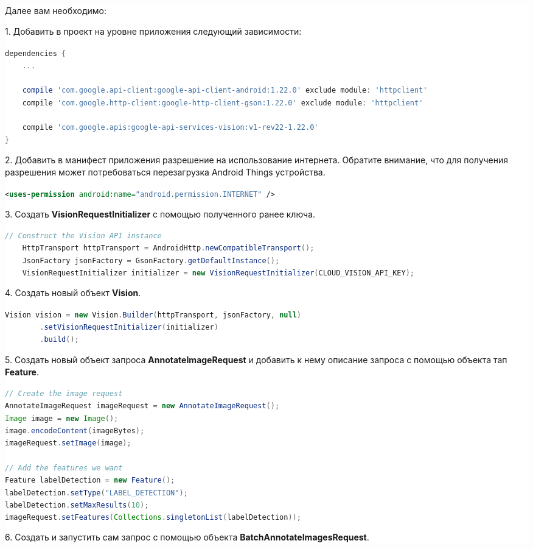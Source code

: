 Далее вам необходимо:

1\. Добавить в проект на уровне приложения следующий зависимости:

```groovy
dependencies {
    ...

    compile 'com.google.api-client:google-api-client-android:1.22.0' exclude module: 'httpclient'
    compile 'com.google.http-client:google-http-client-gson:1.22.0' exclude module: 'httpclient'

    compile 'com.google.apis:google-api-services-vision:v1-rev22-1.22.0'
}
```

2\. Добавить в манифест приложения разрешение на использование интернета. Обратите внимание, что для получения разрешения может потребоваться перезагрузка Android Things устройства.

```xml
<uses-permission android:name="android.permission.INTERNET" />
```

3\. Создать **VisionRequestInitializer** с помощью полученного ранее ключа.

```java
// Construct the Vision API instance
    HttpTransport httpTransport = AndroidHttp.newCompatibleTransport();
    JsonFactory jsonFactory = GsonFactory.getDefaultInstance();
    VisionRequestInitializer initializer = new VisionRequestInitializer(CLOUD_VISION_API_KEY);
```

4\. Создать новый объект **Vision**.

```java
Vision vision = new Vision.Builder(httpTransport, jsonFactory, null)
        .setVisionRequestInitializer(initializer)
        .build();
```

5\. Создать новый объект запроса **AnnotateImageRequest** и добавить к нему описание запроса с помощью объекта тап **Feature**. 

```java
// Create the image request
AnnotateImageRequest imageRequest = new AnnotateImageRequest();
Image image = new Image();
image.encodeContent(imageBytes);
imageRequest.setImage(image);

// Add the features we want
Feature labelDetection = new Feature();
labelDetection.setType("LABEL_DETECTION");
labelDetection.setMaxResults(10);
imageRequest.setFeatures(Collections.singletonList(labelDetection));
```

6\. Создать и запустить сам запрос с помощью объекта **BatchAnnotateImagesRequest**.
